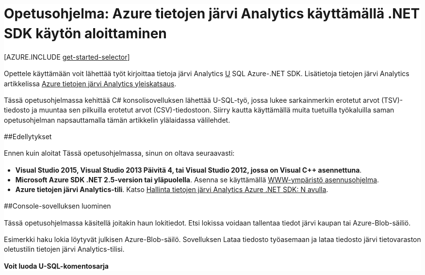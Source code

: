 <properties 
   pageTitle="Pääset alkuun käyttämällä .NET SDK Azure tietojen järvi Analytics | Azure" 
   description="Opettele käyttämään .NET SDK järvi tietovaraston tilien luomien, luoda tietojen järvi Analytics töitä ja lähettää työt kirjoitettu U SQL. " 
   services="data-lake-analytics" 
   documentationCenter="" 
   authors="edmacauley" 
   manager="jhubbard" 
   editor="cgronlun"/>
 
<tags
   ms.service="data-lake-analytics"
   ms.devlang="na"
   ms.topic="hero-article"
   ms.tgt_pltfrm="na"
   ms.workload="big-data" 
   ms.date="10/26/2016"
   ms.author="edmaca"/>

# <a name="tutorial-get-started-with-azure-data-lake-analytics-using-net-sdk"></a>Opetusohjelma: Azure tietojen järvi Analytics käyttämällä .NET SDK käytön aloittaminen

[AZURE.INCLUDE [get-started-selector](../../includes/data-lake-analytics-selector-get-started.md)]


Opettele käyttämään voit lähettää työt kirjoittaa tietoja järvi Analytics [U](data-lake-analytics-u-sql-get-started.md) SQL Azure-.NET SDK. Lisätietoja tietojen järvi Analytics artikkelissa [Azure tietojen järvi Analytics yleiskatsaus](data-lake-analytics-overview.md).

Tässä opetusohjelmassa kehittää C# konsolisovelluksen lähettää U-SQL-työ, jossa lukee sarkainmerkin erotetut arvot (TSV)-tiedosto ja muuntaa sen pilkuilla erotetut arvot (CSV)-tiedostoon. Siirry kautta käyttämällä muita tuetuilla työkaluilla saman opetusohjelman napsauttamalla tämän artikkelin ylälaidassa välilehdet.

##<a name="prerequisites"></a>Edellytykset

Ennen kuin aloitat Tässä opetusohjelmassa, sinun on oltava seuraavasti:

- **Visual Studio 2015, Visual Studio 2013 Päivitä 4, tai Visual Studio 2012, jossa on Visual C++ asennettuna**.
- **Microsoft Azure SDK .NET 2.5-version tai yläpuolella**.  Asenna se käyttämällä [WWW-ympäristö asennusohjelma](http://www.microsoft.com/web/downloads/platform.aspx).
- **Azure tietojen järvi Analytics-tili**. Katso [Hallinta tietojen järvi Analytics Azure .NET SDK: N avulla](data-lake-analytics-manage-use-dotnet-sdk.md).

##<a name="create-console-application"></a>Console-sovelluksen luominen

Tässä opetusohjelmassa käsitellä joitakin haun lokitiedot.  Etsi lokissa voidaan tallentaa tiedot järvi kaupan tai Azure-Blob-säiliö. 

Esimerkki haku lokia löytyvät julkisen Azure-Blob-säilö. Sovelluksen Lataa tiedosto työasemaan ja lataa tiedosto järvi tietovaraston oletustilin tietojen järvi Analytics-tilisi.

**Voit luoda U-SQL-komentosarja**
